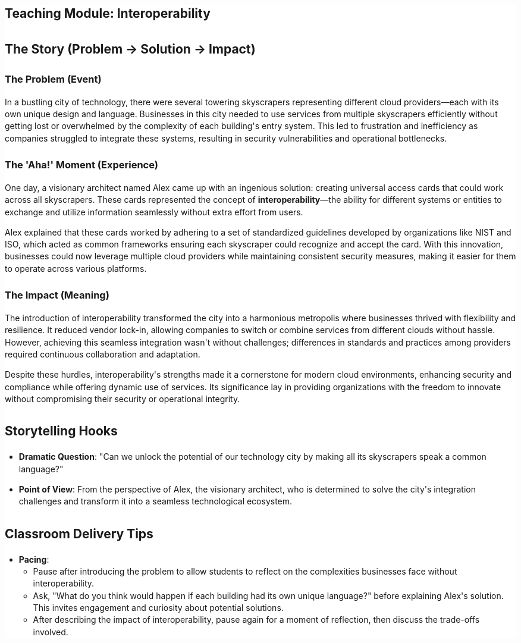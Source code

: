 ## Teaching Module: Interoperability
## The Story (Problem -> Solution -> Impact)

### The Problem (Event)
In a bustling city of technology, there were several towering skyscrapers representing different cloud providers—each with its own unique design and language. Businesses in this city needed to use services from multiple skyscrapers efficiently without getting lost or overwhelmed by the complexity of each building's entry system. This led to frustration and inefficiency as companies struggled to integrate these systems, resulting in security vulnerabilities and operational bottlenecks.

### The 'Aha!' Moment (Experience)
One day, a visionary architect named Alex came up with an ingenious solution: creating universal access cards that could work across all skyscrapers. These cards represented the concept of **interoperability**—the ability for different systems or entities to exchange and utilize information seamlessly without extra effort from users.

Alex explained that these cards worked by adhering to a set of standardized guidelines developed by organizations like NIST and ISO, which acted as common frameworks ensuring each skyscraper could recognize and accept the card. With this innovation, businesses could now leverage multiple cloud providers while maintaining consistent security measures, making it easier for them to operate across various platforms.

### The Impact (Meaning)
The introduction of interoperability transformed the city into a harmonious metropolis where businesses thrived with flexibility and resilience. It reduced vendor lock-in, allowing companies to switch or combine services from different clouds without hassle. However, achieving this seamless integration wasn't without challenges; differences in standards and practices among providers required continuous collaboration and adaptation.

Despite these hurdles, interoperability's strengths made it a cornerstone for modern cloud environments, enhancing security and compliance while offering dynamic use of services. Its significance lay in providing organizations with the freedom to innovate without compromising their security or operational integrity.

## Storytelling Hooks

- **Dramatic Question**: "Can we unlock the potential of our technology city by making all its skyscrapers speak a common language?"
  
- **Point of View**: From the perspective of Alex, the visionary architect, who is determined to solve the city's integration challenges and transform it into a seamless technological ecosystem.

## Classroom Delivery Tips

- **Pacing**:
  - Pause after introducing the problem to allow students to reflect on the complexities businesses face without interoperability.
  - Ask, "What do you think would happen if each building had its own unique language?" before explaining Alex's solution. This invites engagement and curiosity about potential solutions.
  - After describing the impact of interoperability, pause again for a moment of reflection, then discuss the trade-offs involved.
